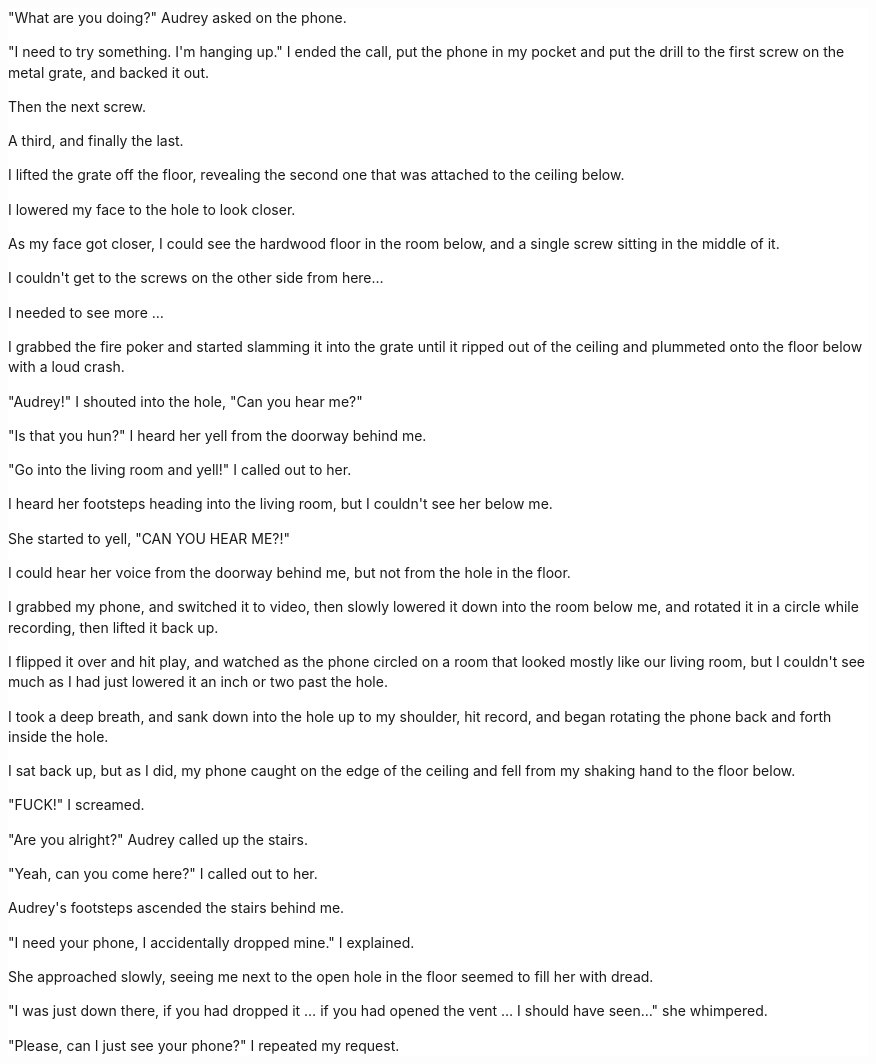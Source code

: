 "What are you doing?" Audrey asked on the phone. 

"I need to try something. I'm hanging up." I ended the call, put the phone in my pocket and put the drill to the first screw on the metal grate, and backed it out. 

Then the next screw. 

A third, and finally the last. 

I lifted the grate off the floor, revealing the second one that was attached to the ceiling below.

I lowered my face to the hole to look closer. 

As my face got closer, I could see the hardwood floor in the room below, and a single screw sitting in the middle of it. 

I couldn't get to the screws on the other side from here…

I needed to see more …

I grabbed the fire poker and started slamming it into the grate until it ripped out of the ceiling and plummeted onto the floor below with a loud crash. 

"Audrey!" I shouted into the hole, "Can you hear me?" 

"Is that you hun?" I heard her yell from the doorway behind me. 

"Go into the living room and yell!" I called out to her. 

I heard her footsteps heading into the living room, but I couldn't see her below me. 

She started to yell, "CAN YOU HEAR ME?!" 

I could hear her voice from the doorway behind me, but not from the hole in the floor.

I grabbed my phone, and switched it to video, then slowly lowered it down into the room below me, and rotated it in a circle while recording, then lifted it back up. 

I flipped it over and hit play, and watched as the phone circled on a room that looked mostly like our living room, but I couldn't see much as I had just lowered it an inch or two past the hole. 

I took a deep breath, and sank down into the hole up to my shoulder, hit record, and began rotating the phone back and forth inside the hole. 

I sat back up, but as I did, my phone caught on the edge of the ceiling and fell from my shaking hand to the floor below. 

"FUCK!" I screamed. 

"Are you alright?" Audrey called up the stairs. 

"Yeah, can you come here?" I called out to her. 

Audrey's footsteps ascended the stairs behind me. 

"I need your phone, I accidentally dropped mine." I explained.

She approached slowly, seeing me next to the open hole in the floor seemed to fill her with dread. 

"I was just down there, if you had dropped it … if you had opened the vent … I should have seen…" she whimpered. 

"Please, can I just see your phone?" I repeated my request. 
